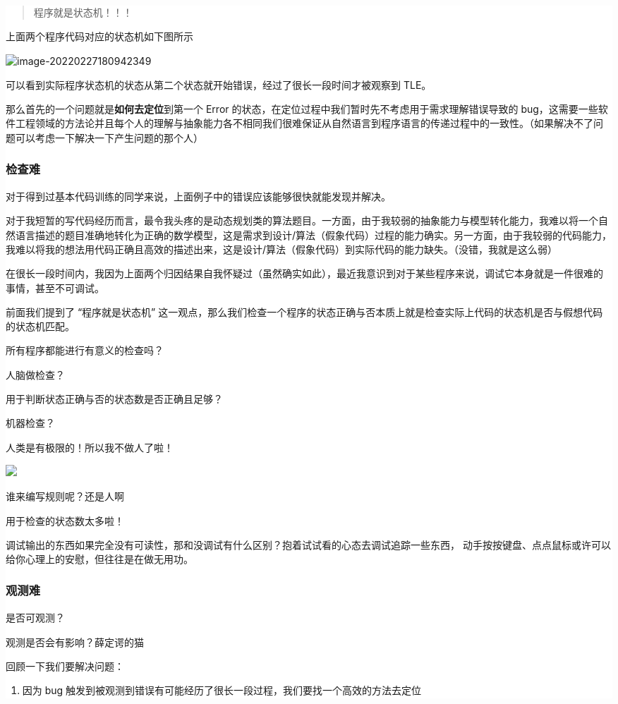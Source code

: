 

> 程序就是状态机！！！

上面两个程序代码对应的状态机如下图所示

![image-20220227180942349](https://s2.loli.net/2022/02/27/31CVADzE2ad7pbi.png)

可以看到实际程序状态机的状态从第二个状态就开始错误，经过了很长一段时间才被观察到 TLE。

那么首先的一个问题就是**如何去定位**到第一个 Error 的状态，在定位过程中我们暂时先不考虑用于需求理解错误导致的 bug，这需要一些软件工程领域的方法论并且每个人的理解与抽象能力各不相同我们很难保证从自然语言到程序语言的传递过程中的一致性。（如果解决不了问题可以考虑一下解决一下产生问题的那个人）



### 检查难

对于得到过基本代码训练的同学来说，上面例子中的错误应该能够很快就能发现并解决。

对于我短暂的写代码经历而言，最令我头疼的是动态规划类的算法题目。一方面，由于我较弱的抽象能力与模型转化能力，我难以将一个自然语言描述的题目准确地转化为正确的数学模型，这是需求到设计/算法（假象代码）过程的能力确实。另一方面，由于我较弱的代码能力，我难以将我的想法用代码正确且高效的描述出来，这是设计/算法（假象代码）到实际代码的能力缺失。（没错，我就是这么弱）

在很长一段时间内，我因为上面两个归因结果自我怀疑过（虽然确实如此），最近我意识到对于某些程序来说，调试它本身就是一件很难的事情，甚至不可调试。

前面我们提到了 “程序就是状态机” 这一观点，那么我们检查一个程序的状态正确与否本质上就是检查实际上代码的状态机是否与假想代码的状态机匹配。



所有程序都能进行有意义的检查吗？

人脑做检查？

用于判断状态正确与否的状态数是否正确且足够？





机器检查？

人类是有极限的！所以我不做人了啦！

![](https://tse1-mm.cn.bing.net/th/id/OIP-C.cF4t6XlQMW2XOIK1T4zMrAHaEL?w=332&h=187&c=7&r=0&o=5&pid=1.7)



谁来编写规则呢？还是人啊

用于检查的状态数太多啦！

调试输出的东西如果完全没有可读性，那和没调试有什么区别？抱着试试看的心态去调试追踪一些东西， 动手按按键盘、点点鼠标或许可以给你心理上的安慰，但往往是在做无用功。



### 观测难

是否可观测？

观测是否会有影响？薛定谔的猫



回顾一下我们要解决问题：

1. 因为 bug 触发到被观测到错误有可能经历了很长一段过程，我们要找一个高效的方法去定位
